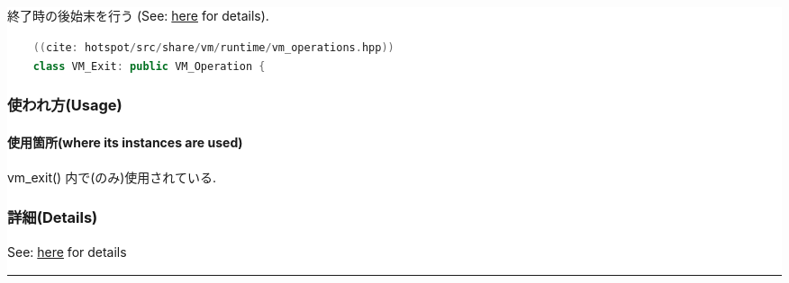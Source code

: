 終了時の後始末を行う (See: [here](no28916GoL.html) for details).


```cpp
    ((cite: hotspot/src/share/vm/runtime/vm_operations.hpp))
    class VM_Exit: public VM_Operation {
```

### 使われ方(Usage)
#### 使用箇所(where its instances are used)
vm_exit() 内で(のみ)使用されている.




### 詳細(Details)
See: [here](../doxygen/classVM__Exit.html) for details

---
